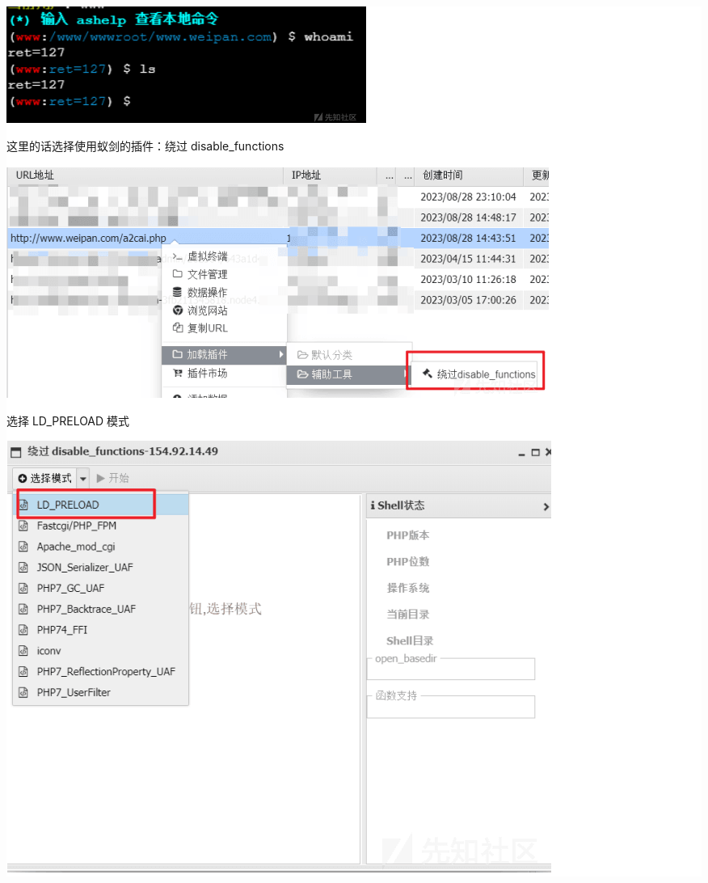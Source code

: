 [![](assets/1706145764-775486e393e3790d4959c72721da4a53.png)](https://xzfile.aliyuncs.com/media/upload/picture/20240122213625-3d3645b8-b92b-1.png)

这里的话选择使用蚁剑的插件：绕过 disable\_functions

[![](assets/1706145764-694da0eac8d2dba31bb0b475adb140b5.png)](https://xzfile.aliyuncs.com/media/upload/picture/20240122213640-45e384c8-b92b-1.png)

选择 LD\_PRELOAD 模式

[![](assets/1706145764-1a5b85a963e462146218c1347bf7644d.png)](https://xzfile.aliyuncs.com/media/upload/picture/20240122213651-4cc15784-b92b-1.png)
